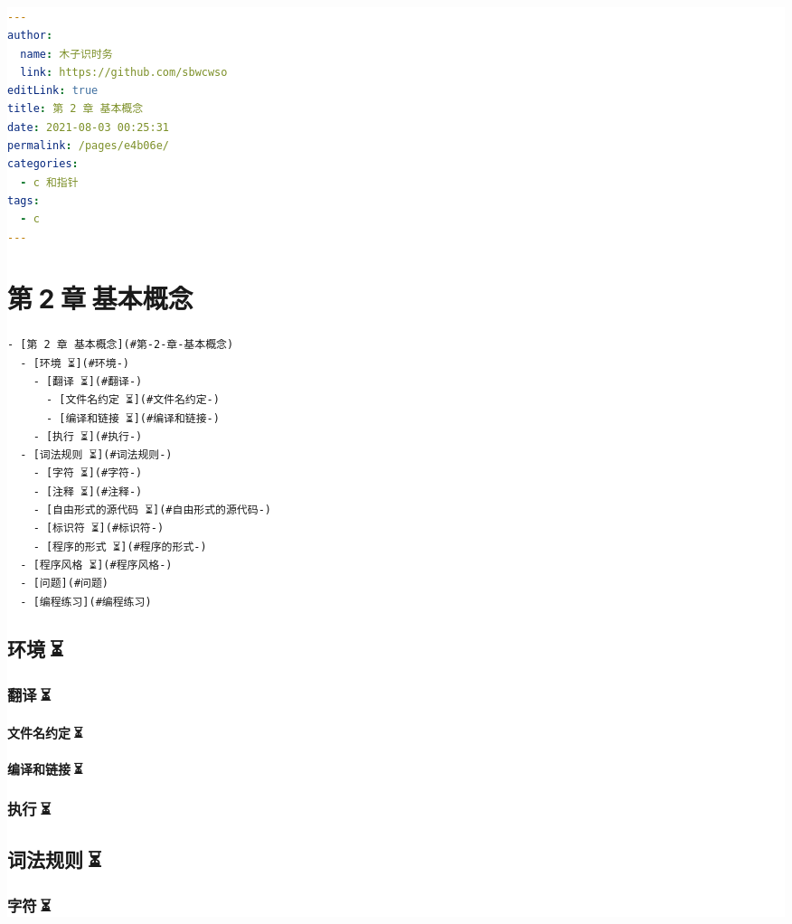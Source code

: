 ```yaml
---
author: 
  name: 木子识时务
  link: https://github.com/sbwcwso
editLink: true
title: 第 2 章 基本概念
date: 2021-08-03 00:25:31
permalink: /pages/e4b06e/
categories: 
  - c 和指针
tags: 
  - c
---
```


# 第 2 章 基本概念

```markmap
- [第 2 章 基本概念](#第-2-章-基本概念)
  - [环境 ⏳](#环境-)
    - [翻译 ⏳](#翻译-)
      - [文件名约定 ⏳](#文件名约定-)
      - [编译和链接 ⏳](#编译和链接-)
    - [执行 ⏳](#执行-)
  - [词法规则 ⏳](#词法规则-)
    - [字符 ⏳](#字符-)
    - [注释 ⏳](#注释-)
    - [自由形式的源代码 ⏳](#自由形式的源代码-)
    - [标识符 ⏳](#标识符-)
    - [程序的形式 ⏳](#程序的形式-)
  - [程序风格 ⏳](#程序风格-)
  - [问题](#问题)
  - [编程练习](#编程练习)
```

## 环境 ⏳

### 翻译 ⏳

#### 文件名约定 ⏳

#### 编译和链接 ⏳

### 执行 ⏳

## 词法规则 ⏳

### 字符 ⏳
